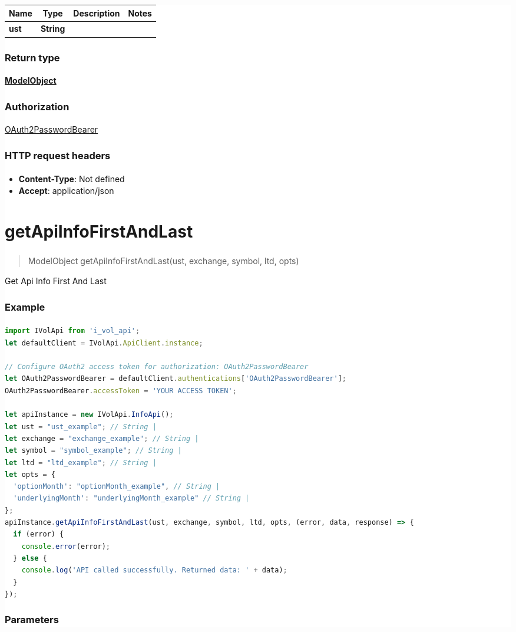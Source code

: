 Name | Type | Description  | Notes
------------- | ------------- | ------------- | -------------
 **ust** | **String**|  | 

### Return type

[**ModelObject**](ModelObject.md)

### Authorization

[OAuth2PasswordBearer](../README.md#OAuth2PasswordBearer)

### HTTP request headers

 - **Content-Type**: Not defined
 - **Accept**: application/json

<a name="getApiInfoFirstAndLast"></a>
# **getApiInfoFirstAndLast**
> ModelObject getApiInfoFirstAndLast(ust, exchange, symbol, ltd, opts)

Get Api Info First And Last

### Example
```javascript
import IVolApi from 'i_vol_api';
let defaultClient = IVolApi.ApiClient.instance;

// Configure OAuth2 access token for authorization: OAuth2PasswordBearer
let OAuth2PasswordBearer = defaultClient.authentications['OAuth2PasswordBearer'];
OAuth2PasswordBearer.accessToken = 'YOUR ACCESS TOKEN';

let apiInstance = new IVolApi.InfoApi();
let ust = "ust_example"; // String | 
let exchange = "exchange_example"; // String | 
let symbol = "symbol_example"; // String | 
let ltd = "ltd_example"; // String | 
let opts = { 
  'optionMonth': "optionMonth_example", // String | 
  'underlyingMonth': "underlyingMonth_example" // String | 
};
apiInstance.getApiInfoFirstAndLast(ust, exchange, symbol, ltd, opts, (error, data, response) => {
  if (error) {
    console.error(error);
  } else {
    console.log('API called successfully. Returned data: ' + data);
  }
});
```

### Parameters
